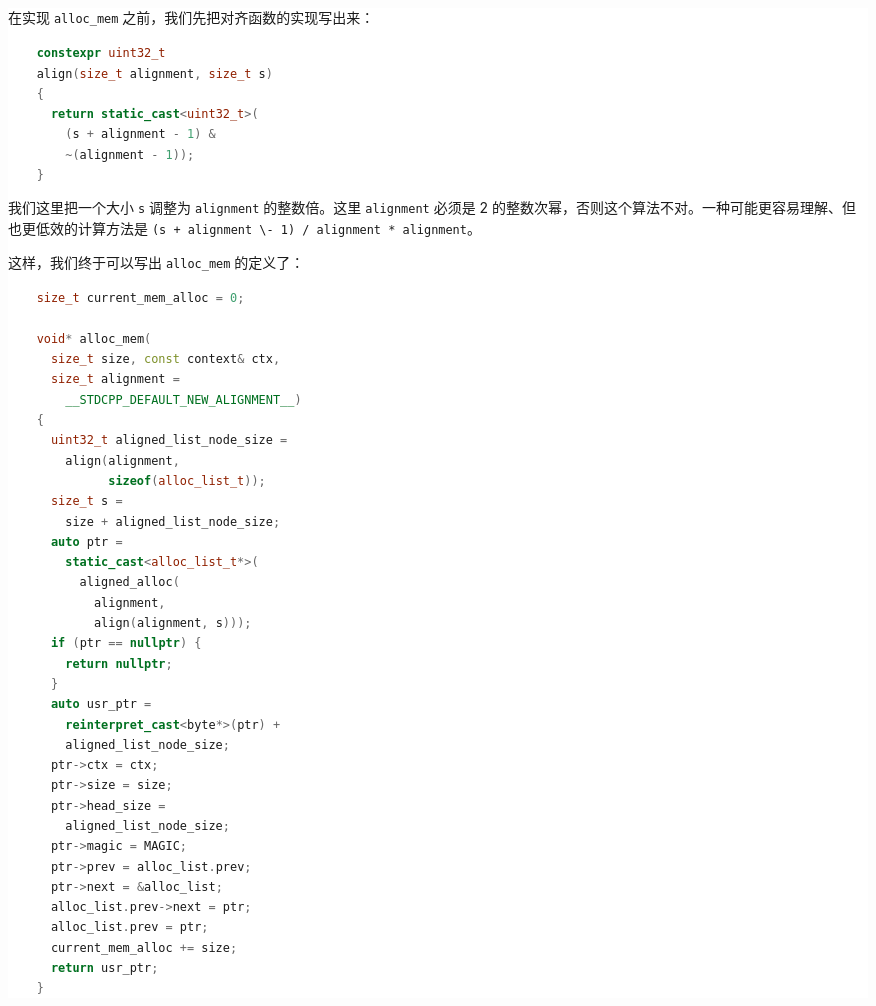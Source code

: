 在实现 `alloc_mem` 之前，我们先把对齐函数的实现写出来：

```c++
    constexpr uint32_t
    align(size_t alignment, size_t s)
    {
      return static_cast<uint32_t>(
        (s + alignment - 1) &
        ~(alignment - 1));
    }
```

我们这里把一个大小 `s` 调整为 `alignment` 的整数倍。这里 `alignment` 必须是 2 的整数次幂，否则这个算法不对。一种可能更容易理解、但也更低效的计算方法是 `(s + alignment \- 1) / alignment * alignment`。

这样，我们终于可以写出 `alloc_mem` 的定义了：

```c++
    size_t current_mem_alloc = 0;
    
    void* alloc_mem(
      size_t size, const context& ctx,
      size_t alignment =
        __STDCPP_DEFAULT_NEW_ALIGNMENT__)
    {
      uint32_t aligned_list_node_size =
        align(alignment,
              sizeof(alloc_list_t));
      size_t s =
        size + aligned_list_node_size;
      auto ptr =
        static_cast<alloc_list_t*>(
          aligned_alloc(
            alignment,
            align(alignment, s)));
      if (ptr == nullptr) {
        return nullptr;
      }
      auto usr_ptr =
        reinterpret_cast<byte*>(ptr) +
        aligned_list_node_size;
      ptr->ctx = ctx;
      ptr->size = size;
      ptr->head_size =
        aligned_list_node_size;
      ptr->magic = MAGIC;
      ptr->prev = alloc_list.prev;
      ptr->next = &alloc_list;
      alloc_list.prev->next = ptr;
      alloc_list.prev = ptr;
      current_mem_alloc += size;
      return usr_ptr;
    }
```
